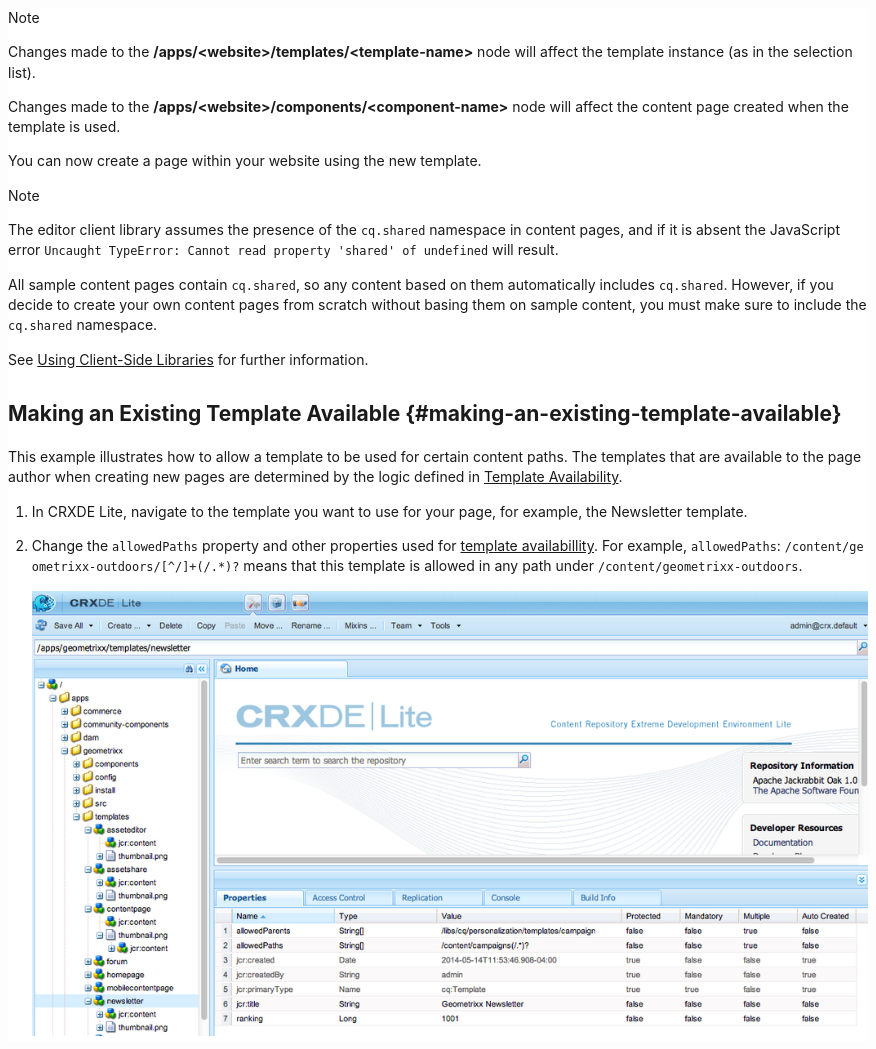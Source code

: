    >[!NOTE]
   >
   >Changes made to the **/apps/&lt;website&gt;/templates/&lt;template-name&gt;** node will affect the template instance (as in the selection list).
   >
   >
   >Changes made to the **/apps/&lt;website&gt;/components/&lt;component-name&gt;** node will affect the content page created when the template is used.

   You can now create a page within your website using the new template.

>[!NOTE]
>
>The editor client library assumes the presence of the `cq.shared` namespace in content pages, and if it is absent the JavaScript error `Uncaught TypeError: Cannot read property 'shared' of undefined` will result.
>
>All sample content pages contain `cq.shared`, so any content based on them automatically includes `cq.shared`. However, if you decide to create your own content pages from scratch without basing them on sample content, you must make sure to include the `cq.shared` namespace.
>
>See [Using Client-Side Libraries](/help/sites/developing/using/clientlibs.md) for further information.

## Making an Existing Template Available {#making-an-existing-template-available}

This example illustrates how to allow a template to be used for certain content paths. The templates that are available to the page author when creating new pages are determined by the logic defined in [Template Availability](/help/sites/developing/using/templates.md#template-availability).

1. In CRXDE Lite, navigate to the template you want to use for your page, for example, the Newsletter template.
1. Change the `allowedPaths` property and other properties used for [template availabillity](/help/sites/developing/using/templates.md#template-availability). For example, `allowedPaths`: `/content/geometrixx-outdoors/[^/]+(/.*)?` means that this template is allowed in any path under `/content/geometrixx-outdoors`.

   ![](assets/chlimage_1-252.png)

